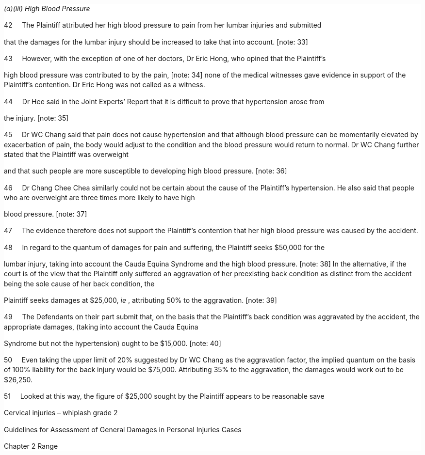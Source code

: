 _(a)(iii) High Blood Pressure_ 

42     The Plaintiff attributed her high blood pressure to pain from her lumbar injuries and submitted 

that the damages for the lumbar injury should be increased to take that into account. [note: 33] 

43     However, with the exception of one of her doctors, Dr Eric Hong, who opined that the Plaintiff’s 

high blood pressure was contributed to by the pain, [note: 34] none of the medical witnesses gave evidence in support of the Plaintiff’s contention. Dr Eric Hong was not called as a witness. 

44     Dr Hee said in the Joint Experts’ Report that it is difficult to prove that hypertension arose from 

the injury. [note: 35] 

45     Dr WC Chang said that pain does not cause hypertension and that although blood pressure can be momentarily elevated by exacerbation of pain, the body would adjust to the condition and the blood pressure would return to normal. Dr WC Chang further stated that the Plaintiff was overweight 

and that such people are more susceptible to developing high blood pressure. [note: 36] 

46     Dr Chang Chee Chea similarly could not be certain about the cause of the Plaintiff’s hypertension. He also said that people who are overweight are three times more likely to have high 

blood pressure. [note: 37] 

47     The evidence therefore does not support the Plaintiff’s contention that her high blood pressure was caused by the accident. 

48     In regard to the quantum of damages for pain and suffering, the Plaintiff seeks $50,000 for the 

lumbar injury, taking into account the Cauda Equina Syndrome and the high blood pressure. [note: 38] In the alternative, if the court is of the view that the Plaintiff only suffered an aggravation of her preexisting back condition as distinct from the accident being the sole cause of her back condition, the 

Plaintiff seeks damages at $25,000, _ie_ , attributing 50% to the aggravation. [note: 39] 

49     The Defendants on their part submit that, on the basis that the Plaintiff’s back condition was aggravated by the accident, the appropriate damages, (taking into account the Cauda Equina 

Syndrome but not the hypertension) ought to be $15,000. [note: 40] 

50     Even taking the upper limit of 20% suggested by Dr WC Chang as the aggravation factor, the implied quantum on the basis of 100% liability for the back injury would be $75,000. Attributing 35% to the aggravation, the damages would work out to be $26,250. 

51     Looked at this way, the figure of $25,000 sought by the Plaintiff appears to be reasonable save 


 Cervical injuries – whiplash grade 2 

 Guidelines for Assessment of General Damages in Personal Injuries Cases 

 Chapter 2 Range 
